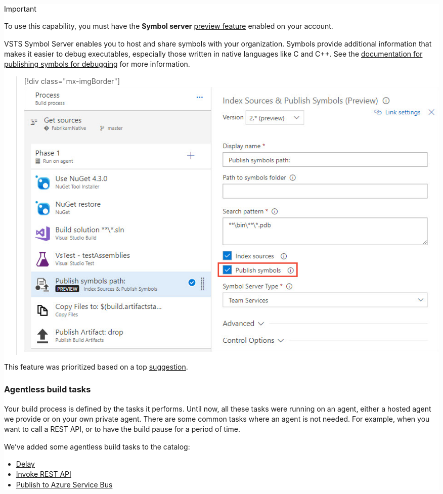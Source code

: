 > [!IMPORTANT]
> To use this capability, you must have the **Symbol server** [preview feature](/azure/devops/project/navigation/preview-features) enabled on your account.

VSTS Symbol Server enables you to host and share symbols with your organization. Symbols provide additional information that makes it easier to debug executables, especially those written in native languages like C and C++. See the [documentation for publishing symbols for debugging](/azure/devops/pipelines/symbols/) for more information.

> [!div class="mx-imgBorder"]
![Symbol server task](_img/126_32.png)

This feature was prioritized based on a top [suggestion](http://visualstudio.uservoice.com/forums/330519-visual-studio-team-services/suggestions/2564053-treat-tfs-as-an-enterprise-symbol-server).

### Agentless build tasks

Your build process is defined by the tasks it performs. Until now, all these tasks were running on an agent, either a hosted agent we provide or on your own private agent. There are some common tasks where an agent is not needed. For example, when you want to call a REST API, or to have the build pause for a period of time.

We’ve added some agentless build tasks to the catalog:

- [Delay](/azure/devops/pipelines/tasks/utility/delay)
- [Invoke REST API](/azure/devops/pipelines/tasks/utility/http-rest-api)
- [Publish to Azure Service Bus](/azure/devops/pipelines/tasks/utility/publish-to-azure-service-bus)
